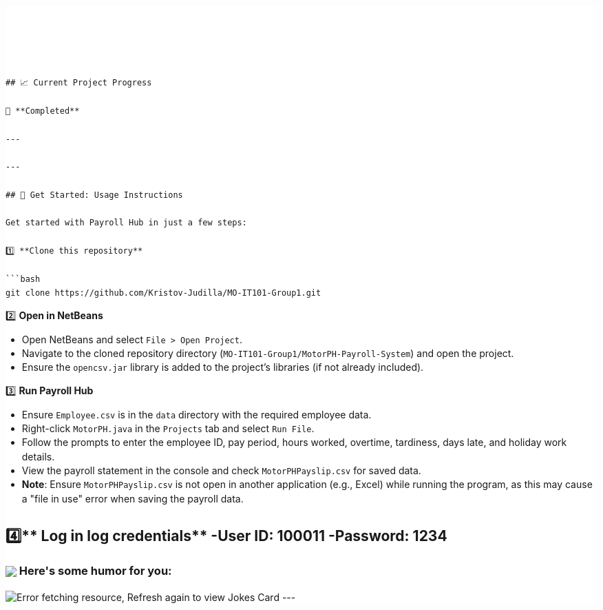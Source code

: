 ```





## 📈 Current Project Progress

🔧 **Completed**  

---

---

## 🚀 Get Started: Usage Instructions

Get started with Payroll Hub in just a few steps:

1️⃣ **Clone this repository**

```bash
git clone https://github.com/Kristov-Judilla/MO-IT101-Group1.git
```

2️⃣ **Open in NetBeans**

- Open NetBeans and select `File > Open Project`.
- Navigate to the cloned repository directory (`MO-IT101-Group1/MotorPH-Payroll-System`) and open the project.
- Ensure the `opencsv.jar` library is added to the project’s libraries (if not already included).

3️⃣ **Run Payroll Hub**

- Ensure `Employee.csv` is in the `data` directory with the required employee data.
- Right-click `MotorPH.java` in the `Projects` tab and select `Run File`.
- Follow the prompts to enter the employee ID, pay period, hours worked, overtime, tardiness, days late, and holiday work details.
- View the payroll statement in the console and check `MotorPHPayslip.csv` for saved data.
- **Note**: Ensure `MotorPHPayslip.csv` is not open in another application (e.g., Excel) while running the program, as this may cause a "file in use" error when saving the payroll data.

4️⃣** Log in log credentials**
-User ID: 100011
-Password: 1234
---

### <img align ='center' src='https://media2.giphy.com/media/UQDSBzfyiBKvgFcSTw/giphy.gif?cid=ecf05e47p3cd513axbek3f56ti3jzizq8hincw20jauyyfyw&rid=giphy.gif' width ='29' /> Here's some humor for you:
<img src="https://readme-jokes.vercel.app/api" alt="Error fetching resource, Refresh again to view Jokes Card" width = '11000' />
---
